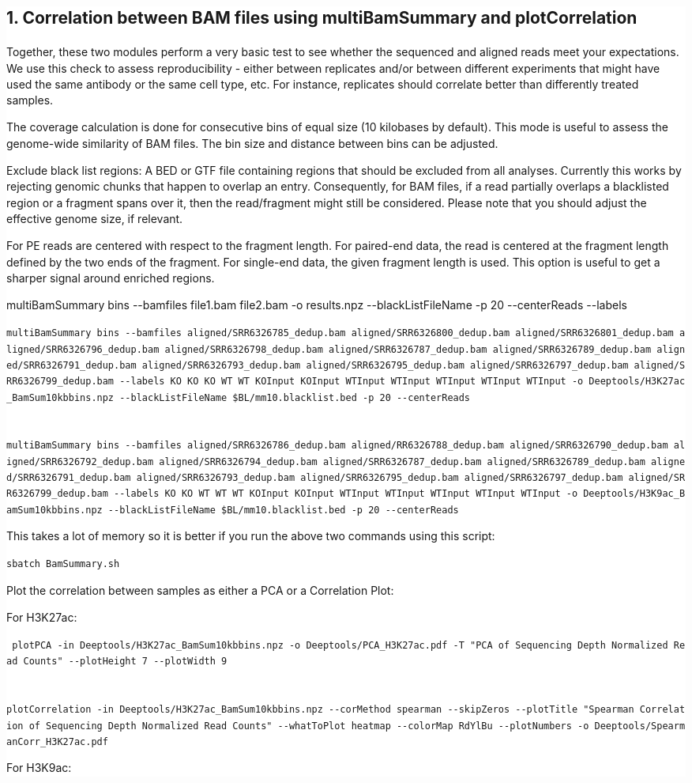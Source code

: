 ## 1. Correlation between BAM files using multiBamSummary and plotCorrelation
Together, these two modules perform a very basic test to see whether the sequenced and aligned reads meet your expectations. We use this check to assess reproducibility - either between replicates and/or between different experiments that might have used the same antibody or the same cell type, etc. For instance, replicates should correlate better than differently treated samples.<br/>

The coverage calculation is done for consecutive bins of equal size (10 kilobases by default). This mode is useful to assess the genome-wide similarity of BAM files. The bin size and distance between bins can be adjusted.<br/>

Exclude black list regions: A BED or GTF file containing regions that should be excluded from all analyses. Currently this works by rejecting genomic chunks that happen to overlap an entry. Consequently, for BAM files, if a read partially overlaps a blacklisted region or a fragment spans over it, then the read/fragment might still be considered. Please note that you should adjust the effective genome size, if relevant.<br/>

For PE reads are centered with respect to the fragment length. For paired-end data, the read is centered at the fragment length defined by the two ends of the fragment. For single-end data, the given fragment length is used. This option is useful to get a sharper signal around enriched regions.


multiBamSummary bins --bamfiles file1.bam file2.bam -o results.npz --blackListFileName -p 20 --centerReads --labels

    multiBamSummary bins --bamfiles aligned/SRR6326785_dedup.bam aligned/SRR6326800_dedup.bam aligned/SRR6326801_dedup.bam aligned/SRR6326796_dedup.bam aligned/SRR6326798_dedup.bam aligned/SRR6326787_dedup.bam aligned/SRR6326789_dedup.bam aligned/SRR6326791_dedup.bam aligned/SRR6326793_dedup.bam aligned/SRR6326795_dedup.bam aligned/SRR6326797_dedup.bam aligned/SRR6326799_dedup.bam --labels KO KO KO WT WT KOInput KOInput WTInput WTInput WTInput WTInput WTInput -o Deeptools/H3K27ac_BamSum10kbbins.npz --blackListFileName $BL/mm10.blacklist.bed -p 20 --centerReads


    multiBamSummary bins --bamfiles aligned/SRR6326786_dedup.bam aligned/RR6326788_dedup.bam aligned/SRR6326790_dedup.bam aligned/SRR6326792_dedup.bam aligned/SRR6326794_dedup.bam aligned/SRR6326787_dedup.bam aligned/SRR6326789_dedup.bam aligned/SRR6326791_dedup.bam aligned/SRR6326793_dedup.bam aligned/SRR6326795_dedup.bam aligned/SRR6326797_dedup.bam aligned/SRR6326799_dedup.bam --labels KO KO WT WT WT KOInput KOInput WTInput WTInput WTInput WTInput WTInput -o Deeptools/H3K9ac_BamSum10kbbins.npz --blackListFileName $BL/mm10.blacklist.bed -p 20 --centerReads

This takes a lot of memory so it is better if you run the above two commands using this script:

    sbatch BamSummary.sh


 Plot the correlation between samples as either a PCA or a Correlation Plot:

 For H3K27ac:

     plotPCA -in Deeptools/H3K27ac_BamSum10kbbins.npz -o Deeptools/PCA_H3K27ac.pdf -T "PCA of Sequencing Depth Normalized Read Counts" --plotHeight 7 --plotWidth 9


    plotCorrelation -in Deeptools/H3K27ac_BamSum10kbbins.npz --corMethod spearman --skipZeros --plotTitle "Spearman Correlation of Sequencing Depth Normalized Read Counts" --whatToPlot heatmap --colorMap RdYlBu --plotNumbers -o Deeptools/SpearmanCorr_H3K27ac.pdf

 For H3K9ac:
